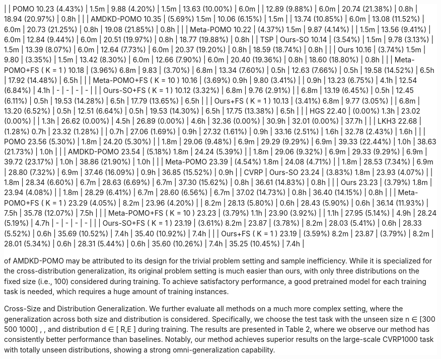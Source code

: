 |          | POMO 10.23 (4.43%)                   | 1.5m         | 9.88 (4.20%)  | 1.5m         | 13.63 (10.00%) | 6.0m           |               | 12.89 (9.88%)  | 6.0m          | 20.74 (21.38%) | 0.8h    | 18.94 (20.97%) | 0.8h    |
|          | AMDKD-POMO 10.35                     | (5.69%) 1.5m | 10.06 (6.15%) | 1.5m         |                | 13.74 (10.85%) | 6.0m          | 13.08 (11.52%) | 6.0m          | 20.73 (21.25%) | 0.8h    | 19.08 (21.85%) | 0.8h    |
|          | Meta-POMO 10.22                      | (4.37%) 1.5m | 9.87 (4.14%)  |              | 1.5m           | 13.56 (9.41%)  | 6.0m          | 12.84 (9.44%)  | 6.0m          | 20.51 (19.97%) | 0.8h    | 18.77 (19.88%) | 0.8h    |
| TSP      | Ours-SO 10.14                        | (3.54%)      | 1.5m          | 9.78 (3.13%) | 1.5m           | 13.39 (8.07%)  | 6.0m          | 12.64 (7.73%)  | 6.0m          | 20.37 (19.20%) | 0.8h    | 18.59 (18.74%) | 0.8h    |
|          | Ours 10.16                           | (3.74%) 1.5m | 9.80          | (3.35%)      | 1.5m           | 13.42 (8.30%)  | 6.0m          | 12.66 (7.90%)  | 6.0m          | 20.40 (19.36%) | 0.8h    | 18.60 (18.80%) | 0.8h    |
|          | Meta-POMO+FS ( K = 1 ) 10.18         | (3.96%) 6.8m | 9.83          | (3.70%)      | 6.8m           | 13.34 (7.60%)  | 0.5h          | 12.63 (7.66%)  | 0.5h          | 19.58 (14.52%) | 6.5h    | 17.92 (14.48%) | 6.5h    |
|          | Meta-POMO+FS ( K = 10 ) 10.16        | (3.69%) 0.9h | 9.80 (3.41%)  |              | 0.9h           | 13.23 (6.75%)  | 4.1h          | 12.54 (6.84%)  | 4.1h          | -              | -       | -              | -       |
|          | Ours-SO+FS ( K = 1 ) 10.12 (3.32%)   | 6.8m         | 9.76 (2.91%)  |              | 6.8m           | 13.19 (6.45%)  | 0.5h          | 12.45 (6.11%)  | 0.5h          | 19.53 (14.28%) | 6.5h    | 17.79 (13.65%) | 6.5h    |
|          | Ours+FS ( K = 1 ) 10.13              | (3.41%) 6.8m | 9.77 (3.05%)  |              | 6.8m           | 13.20 (6.52%)  | 0.5h          | 12.51 (6.64%)  | 0.5h          | 19.53 (14.30%) | 6.5h    | 17.75 (13.38%) | 6.5h    |
|          | HGS 22.40                            | (0.00%) 1.3h | 23.02 (0.00%) |              | 1.3h           | 26.62 (0.00%)  | 4.5h          | 26.89 (0.00%)  | 4.6h          | 32.36 (0.00%)  | 30.9h   | 32.01 (0.00%)  | 37.7h   |
|          | LKH3 22.68                           | (1.28%) 0.7h | 23.32 (1.28%) |              | 0.7h           | 27.06 (1.69%)  | 0.9h          | 27.32 (1.61%)  | 0.9h          | 33.16 (2.51%)  | 1.6h    | 32.78 (2.43%)  | 1.6h    |
|          | POMO 23.56 (5.30%)                   | 1.8m         | 24.20 (5.30%) |              | 1.8m           | 29.06 (9.48%)  | 6.9m          | 29.29 (9.29%)  | 6.9m          | 39.33 (22.44%) | 1.0h    | 38.63 (21.73%) | 1.0h    |
|          | AMDKD-POMO 23.54                     | (5.18%) 1.8m | 24.24 (5.39%) |              | 1.8m           | 29.06 (9.32%)  | 6.9m          | 29.33 (9.29%)  | 6.9m          | 39.72 (23.17%) | 1.0h    | 38.86 (21.90%) | 1.0h    |
|          | Meta-POMO 23.39                      | (4.54%) 1.8m | 24.08 (4.71%) |              | 1.8m           | 28.53 (7.34%)  | 6.9m          | 28.80 (7.32%)  | 6.9m          | 37.46 (16.09%) | 0.9h    | 36.85 (15.52%) | 0.9h    |
| CVRP     | Ours-SO 23.24                        | (3.83%) 1.8m | 23.93 (4.07%) |              | 1.8m           | 28.34 (6.60%)  | 6.7m          | 28.63 (6.69%)  | 6.7m          | 37.30 (15.62%) | 0.8h    | 36.61 (14.83%) | 0.8h    |
|          | Ours 23.23                           | (3.79%) 1.8m | 23.94 (4.08%) |              | 1.8m           | 28.29 (6.41%)  | 6.7m          | 28.60 (6.56%)  | 6.7m          | 37.02 (14.73%) | 0.8h    | 36.40 (14.15%) | 0.8h    |
|          | Meta-POMO+FS ( K = 1 ) 23.29 (4.05%) | 8.2m         | 23.96 (4.20%) |              | 8.2m           | 28.13 (5.80%)  | 0.6h          | 28.43 (5.90%)  | 0.6h          | 36.14 (11.93%) | 7.5h    | 35.78 (12.07%) | 7.5h    |
|          | Meta-POMO+FS ( K = 10 ) 23.23        | (3.79%) 1.1h | 23.90 (3.92%) |              | 1.1h           | 27.95 (5.14%)  | 4.9h          | 28.24 (5.19%)  | 4.7h          | -              | -       | -              | -       |
|          | Ours-SO+FS ( K = 1 ) 23.19           | (3.61%) 8.2m | 23.87         | (3.78%)      | 8.2m           | 28.03 (5.41%)  | 0.6h          | 28.33 (5.52%)  | 0.6h          | 35.69 (10.52%) | 7.4h    | 35.40 (10.92%) | 7.4h    |
|          | Ours+FS ( K = 1 ) 23.19              | (3.59%) 8.2m | 23.87         | (3.79%)      | 8.2m           | 28.01 (5.34%)  | 0.6h          | 28.31 (5.44%)  | 0.6h          | 35.60 (10.26%) | 7.4h    | 35.25 (10.45%) | 7.4h    |

of AMDKD-POMO may be attributed to its design for the trivial problem setting and sample inefficiency. While it is specialized for the cross-distribution generalization, its original problem setting is much easier than ours, with only three distributions on the fixed size (i.e., 100) considered during training. To achieve satisfactory performance, a good pretrained model for each training task is needed, which requires a huge amount of training instances.

Cross-Size and Distribution Generalization. We further evaluate all methods on a much more complex setting, where the generalization across both size and distribution is considered. Specifically, we choose the test task with the unseen size n ∈ [300 500 1000] , , and distribution d ∈ [ R,E ] during training. The results are presented in Table 2, where we observe our method has consistently better performance than baselines. Notably, our method achieves superior results on the large-scale CVRP1000 task with totally unseen distributions, showing a strong omni-generalization capability.
